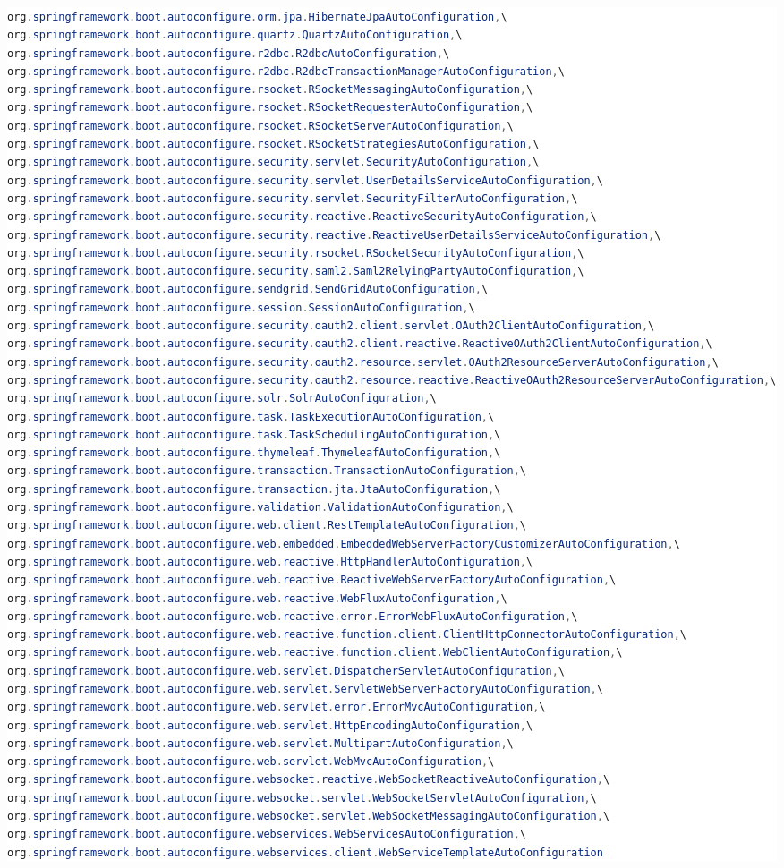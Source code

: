 ```java
org.springframework.boot.autoconfigure.orm.jpa.HibernateJpaAutoConfiguration,\
org.springframework.boot.autoconfigure.quartz.QuartzAutoConfiguration,\
org.springframework.boot.autoconfigure.r2dbc.R2dbcAutoConfiguration,\
org.springframework.boot.autoconfigure.r2dbc.R2dbcTransactionManagerAutoConfiguration,\
org.springframework.boot.autoconfigure.rsocket.RSocketMessagingAutoConfiguration,\
org.springframework.boot.autoconfigure.rsocket.RSocketRequesterAutoConfiguration,\
org.springframework.boot.autoconfigure.rsocket.RSocketServerAutoConfiguration,\
org.springframework.boot.autoconfigure.rsocket.RSocketStrategiesAutoConfiguration,\
org.springframework.boot.autoconfigure.security.servlet.SecurityAutoConfiguration,\
org.springframework.boot.autoconfigure.security.servlet.UserDetailsServiceAutoConfiguration,\
org.springframework.boot.autoconfigure.security.servlet.SecurityFilterAutoConfiguration,\
org.springframework.boot.autoconfigure.security.reactive.ReactiveSecurityAutoConfiguration,\
org.springframework.boot.autoconfigure.security.reactive.ReactiveUserDetailsServiceAutoConfiguration,\
org.springframework.boot.autoconfigure.security.rsocket.RSocketSecurityAutoConfiguration,\
org.springframework.boot.autoconfigure.security.saml2.Saml2RelyingPartyAutoConfiguration,\
org.springframework.boot.autoconfigure.sendgrid.SendGridAutoConfiguration,\
org.springframework.boot.autoconfigure.session.SessionAutoConfiguration,\
org.springframework.boot.autoconfigure.security.oauth2.client.servlet.OAuth2ClientAutoConfiguration,\
org.springframework.boot.autoconfigure.security.oauth2.client.reactive.ReactiveOAuth2ClientAutoConfiguration,\
org.springframework.boot.autoconfigure.security.oauth2.resource.servlet.OAuth2ResourceServerAutoConfiguration,\
org.springframework.boot.autoconfigure.security.oauth2.resource.reactive.ReactiveOAuth2ResourceServerAutoConfiguration,\
org.springframework.boot.autoconfigure.solr.SolrAutoConfiguration,\
org.springframework.boot.autoconfigure.task.TaskExecutionAutoConfiguration,\
org.springframework.boot.autoconfigure.task.TaskSchedulingAutoConfiguration,\
org.springframework.boot.autoconfigure.thymeleaf.ThymeleafAutoConfiguration,\
org.springframework.boot.autoconfigure.transaction.TransactionAutoConfiguration,\
org.springframework.boot.autoconfigure.transaction.jta.JtaAutoConfiguration,\
org.springframework.boot.autoconfigure.validation.ValidationAutoConfiguration,\
org.springframework.boot.autoconfigure.web.client.RestTemplateAutoConfiguration,\
org.springframework.boot.autoconfigure.web.embedded.EmbeddedWebServerFactoryCustomizerAutoConfiguration,\
org.springframework.boot.autoconfigure.web.reactive.HttpHandlerAutoConfiguration,\
org.springframework.boot.autoconfigure.web.reactive.ReactiveWebServerFactoryAutoConfiguration,\
org.springframework.boot.autoconfigure.web.reactive.WebFluxAutoConfiguration,\
org.springframework.boot.autoconfigure.web.reactive.error.ErrorWebFluxAutoConfiguration,\
org.springframework.boot.autoconfigure.web.reactive.function.client.ClientHttpConnectorAutoConfiguration,\
org.springframework.boot.autoconfigure.web.reactive.function.client.WebClientAutoConfiguration,\
org.springframework.boot.autoconfigure.web.servlet.DispatcherServletAutoConfiguration,\
org.springframework.boot.autoconfigure.web.servlet.ServletWebServerFactoryAutoConfiguration,\
org.springframework.boot.autoconfigure.web.servlet.error.ErrorMvcAutoConfiguration,\
org.springframework.boot.autoconfigure.web.servlet.HttpEncodingAutoConfiguration,\
org.springframework.boot.autoconfigure.web.servlet.MultipartAutoConfiguration,\
org.springframework.boot.autoconfigure.web.servlet.WebMvcAutoConfiguration,\
org.springframework.boot.autoconfigure.websocket.reactive.WebSocketReactiveAutoConfiguration,\
org.springframework.boot.autoconfigure.websocket.servlet.WebSocketServletAutoConfiguration,\
org.springframework.boot.autoconfigure.websocket.servlet.WebSocketMessagingAutoConfiguration,\
org.springframework.boot.autoconfigure.webservices.WebServicesAutoConfiguration,\
org.springframework.boot.autoconfigure.webservices.client.WebServiceTemplateAutoConfiguration
```
